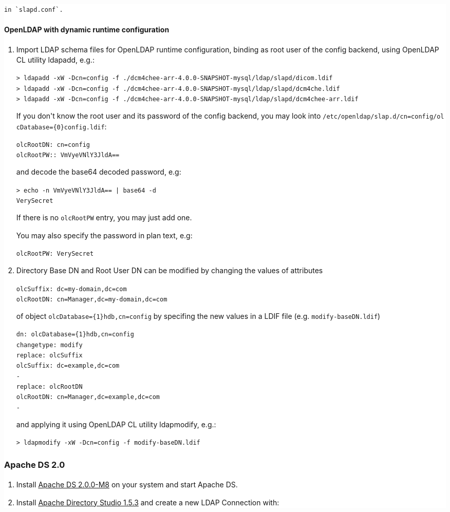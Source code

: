     in `slapd.conf`.


#### OpenLDAP with dynamic runtime configuration

1.  Import LDAP schema files for OpenLDAP runtime configuration, binding as
    root user of the config backend, using OpenLDAP CL utility ldapadd, e.g.:

        > ldapadd -xW -Dcn=config -f ./dcm4chee-arr-4.0.0-SNAPSHOT-mysql/ldap/slapd/dicom.ldif
        > ldapadd -xW -Dcn=config -f ./dcm4chee-arr-4.0.0-SNAPSHOT-mysql/ldap/slapd/dcm4che.ldif
        > ldapadd -xW -Dcn=config -f ./dcm4chee-arr-4.0.0-SNAPSHOT-mysql/ldap/slapd/dcm4chee-arr.ldif

    If you don't know the root user and its password of the config backend, you may
    look into `/etc/openldap/slap.d/cn=config/olcDatabase={0}config.ldif`:

        olcRootDN: cn=config
        olcRootPW:: VmVyeVNlY3JldA==

    and decode the base64 decoded password, e.g:

        > echo -n VmVyeVNlY3JldA== | base64 -d
        VerySecret

    If there is no `olcRootPW` entry, you may just add one.

    You may also specify the password in plan text, e.g:

        olcRootPW: VerySecret

2.  Directory Base DN and Root User DN can be modified by changing the values of
    attributes

        olcSuffix: dc=my-domain,dc=com
        olcRootDN: cn=Manager,dc=my-domain,dc=com

    of object `olcDatabase={1}hdb,cn=config` by specifing the new values in a 
    LDIF file (e.g. `modify-baseDN.ldif`)

        dn: olcDatabase={1}hdb,cn=config
        changetype: modify
        replace: olcSuffix
        olcSuffix: dc=example,dc=com
        -
        replace: olcRootDN
        olcRootDN: cn=Manager,dc=example,dc=com
        -

    and applying it using OpenLDAP CL utility ldapmodify, e.g.:

        > ldapmodify -xW -Dcn=config -f modify-baseDN.ldif

### Apache DS 2.0

1.  Install [Apache DS 2.0.0-M8](http://directory.apache.org/apacheds/2.0/downloads.html)
    on your system and start Apache DS.

2.  Install [Apache Directory Studio 1.5.3](http://directory.apache.org/studio/) and
    create a new LDAP Connection with:
